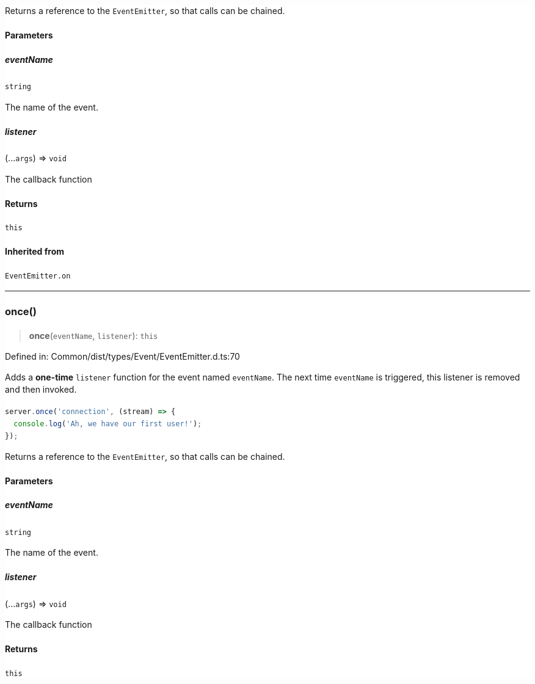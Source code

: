 Returns a reference to the `EventEmitter`, so that calls can be chained.

#### Parameters

##### eventName

`string`

The name of the event.

##### listener

(...`args`) => `void`

The callback function

#### Returns

`this`

#### Inherited from

`EventEmitter.on`

***

### once()

> **once**(`eventName`, `listener`): `this`

Defined in: Common/dist/types/Event/EventEmitter.d.ts:70

Adds a **one-time** `listener` function for the event named `eventName`. The
next time `eventName` is triggered, this listener is removed and then invoked.

```js
server.once('connection', (stream) => {
  console.log('Ah, we have our first user!');
});
```

Returns a reference to the `EventEmitter`, so that calls can be chained.

#### Parameters

##### eventName

`string`

The name of the event.

##### listener

(...`args`) => `void`

The callback function

#### Returns

`this`
